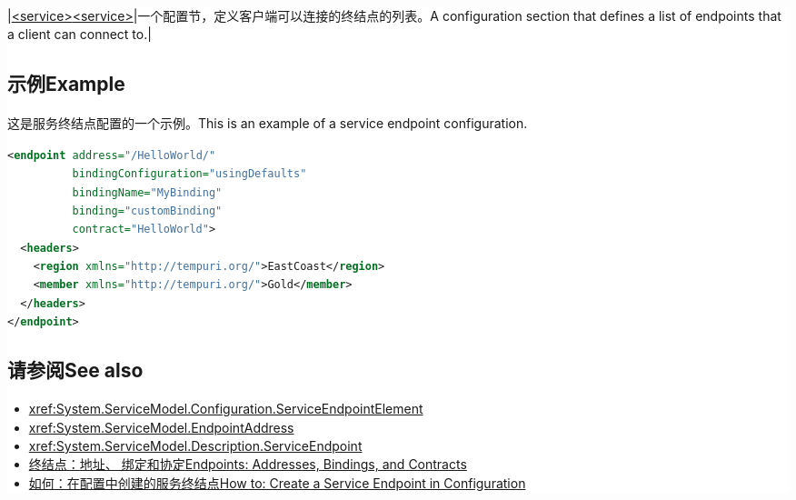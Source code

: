 |[<span data-ttu-id="53e6e-175">\<service></span><span class="sxs-lookup"><span data-stu-id="53e6e-175">\<service></span></span>](../../../../../docs/framework/configure-apps/file-schema/wcf/service.md)|<span data-ttu-id="53e6e-176">一个配置节，定义客户端可以连接的终结点的列表。</span><span class="sxs-lookup"><span data-stu-id="53e6e-176">A configuration section that defines a list of endpoints that a client can connect to.</span></span>|  
  
## <a name="example"></a><span data-ttu-id="53e6e-177">示例</span><span class="sxs-lookup"><span data-stu-id="53e6e-177">Example</span></span>  
 <span data-ttu-id="53e6e-178">这是服务终结点配置的一个示例。</span><span class="sxs-lookup"><span data-stu-id="53e6e-178">This is an example of a service endpoint configuration.</span></span>  
  
```xml  
<endpoint address="/HelloWorld/"
          bindingConfiguration="usingDefaults"
          bindingName="MyBinding"
          binding="customBinding"
          contract="HelloWorld">
  <headers>
    <region xmlns="http://tempuri.org/">EastCoast</region>
    <member xmlns="http://tempuri.org/">Gold</member>
  </headers>
</endpoint>
```  
  
## <a name="see-also"></a><span data-ttu-id="53e6e-179">请参阅</span><span class="sxs-lookup"><span data-stu-id="53e6e-179">See also</span></span>

- <xref:System.ServiceModel.Configuration.ServiceEndpointElement>
- <xref:System.ServiceModel.EndpointAddress>
- <xref:System.ServiceModel.Description.ServiceEndpoint>
- [<span data-ttu-id="53e6e-180">终结点：地址、 绑定和协定</span><span class="sxs-lookup"><span data-stu-id="53e6e-180">Endpoints: Addresses, Bindings, and Contracts</span></span>](../../../../../docs/framework/wcf/feature-details/endpoints-addresses-bindings-and-contracts.md)
- [<span data-ttu-id="53e6e-181">如何：在配置中创建的服务终结点</span><span class="sxs-lookup"><span data-stu-id="53e6e-181">How to: Create a Service Endpoint in Configuration</span></span>](../../../../../docs/framework/wcf/feature-details/how-to-create-a-service-endpoint-in-configuration.md)
